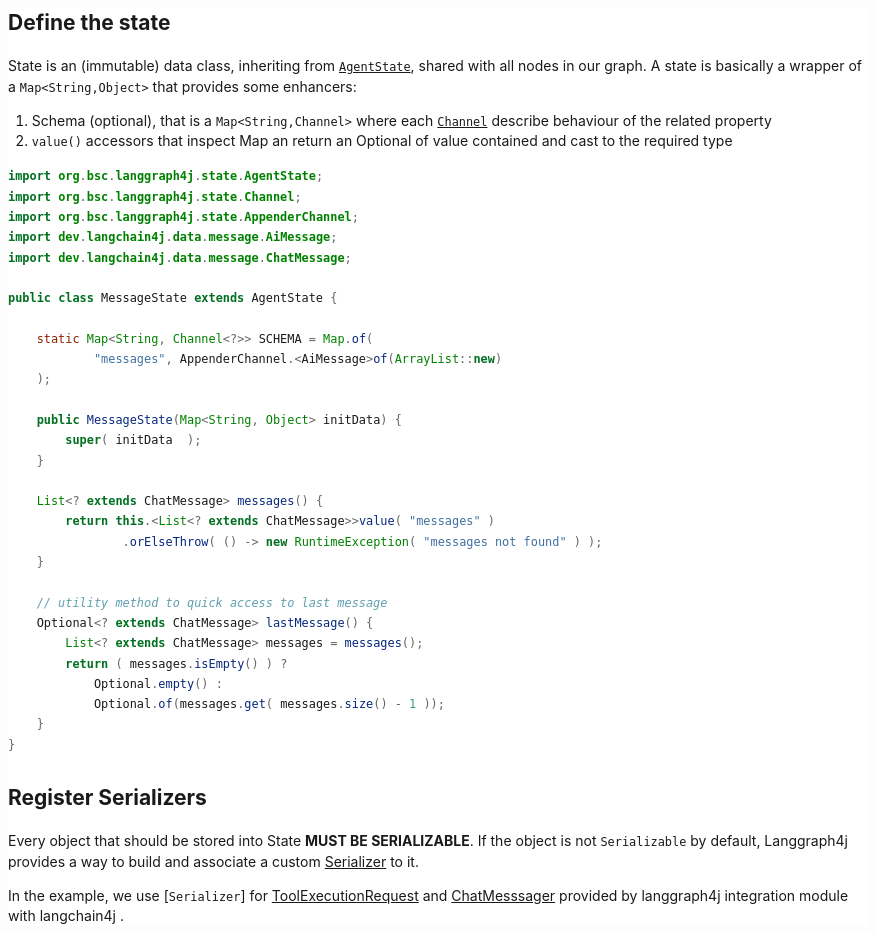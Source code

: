 ## Define the state

State is an (immutable) data class, inheriting from [`AgentState`], shared with all nodes in our graph. A state is basically a wrapper of a `Map<String,Object>` that provides some enhancers:

1. Schema (optional), that is a `Map<String,Channel>` where each [`Channel`] describe behaviour of the related property
1. `value()` accessors that inspect Map an return an Optional of value contained and cast to the required type

[`Channel`]: https://bsorrentino.github.io/langgraph4j/apidocs/org/bsc/langgraph4j/state/Channel.html
[`AgentState`]: https://bsorrentino.github.io/langgraph4j/apidocs/org/bsc/langgraph4j/state/AgentState.html


```java
import org.bsc.langgraph4j.state.AgentState;
import org.bsc.langgraph4j.state.Channel;
import org.bsc.langgraph4j.state.AppenderChannel;
import dev.langchain4j.data.message.AiMessage;
import dev.langchain4j.data.message.ChatMessage;

public class MessageState extends AgentState {

    static Map<String, Channel<?>> SCHEMA = Map.of(
            "messages", AppenderChannel.<AiMessage>of(ArrayList::new)
    );

    public MessageState(Map<String, Object> initData) {
        super( initData  );
    }

    List<? extends ChatMessage> messages() {
        return this.<List<? extends ChatMessage>>value( "messages" )
                .orElseThrow( () -> new RuntimeException( "messages not found" ) );
    }

    // utility method to quick access to last message
    Optional<? extends ChatMessage> lastMessage() {
        List<? extends ChatMessage> messages = messages();
        return ( messages.isEmpty() ) ? 
            Optional.empty() :
            Optional.of(messages.get( messages.size() - 1 ));
    }
}
```

## Register Serializers

Every object that should be stored into State **MUST BE SERIALIZABLE**. If the object is not `Serializable` by default, Langgraph4j provides a way to build and associate a custom [Serializer] to it. 

In the example, we use  [`Serializer`] for [ToolExecutionRequest] and [ChatMesssager] provided by langgraph4j integration module with langchain4j .

[Serializer]: https://bsorrentino.github.io/langgraph4j/apidocs/org/bsc/langgraph4j/serializer/Serializer.html
[ChatMesssager]: https://docs.langchain4j.dev/apidocs/dev/langchain4j/data/message/ChatMesssager.html
[ToolExecutionRequest]: https://docs.langchain4j.dev/apidocs/dev/langchain4j/data/message/ToolExecutionRequest.html



[`StateGraph`]: https://bsorrentino.github.io/langgraph4j/apidocs/org/bsc/langgraph4j/StateGraph.html
[`Checkpointers`]: https://bsorrentino.github.io/langgraph4j/apidocs/org/bsc/langgraph4j/checkpoint/BaseCheckpointSaver.html
[`Checkpointer`]: https://bsorrentino.github.io/langgraph4j/apidocs/org/bsc/langgraph4j/checkpoint/Checkpoint.html
[`MemorySaver`]: https://bsorrentino.github.io/langgraph4j/apidocs/org/bsc/langgraph4j/checkpoint/MemorySaver.html
[langchain4j]: https://docs.langchain4j.dev
[tools]: https://docs.langchain4j.dev/tutorials/tools
[chat model]: https://docs.langchain4j.dev/tutorials/chat-and-language-models
[tool calling]: https://docs.langchain4j.dev/tutorials/tools   
[`MemorySaver`]: https://bsorrentino.github.io/langgraph4j/apidocs/org/bsc/langgraph4j/checkpoint/MemorySaver.html